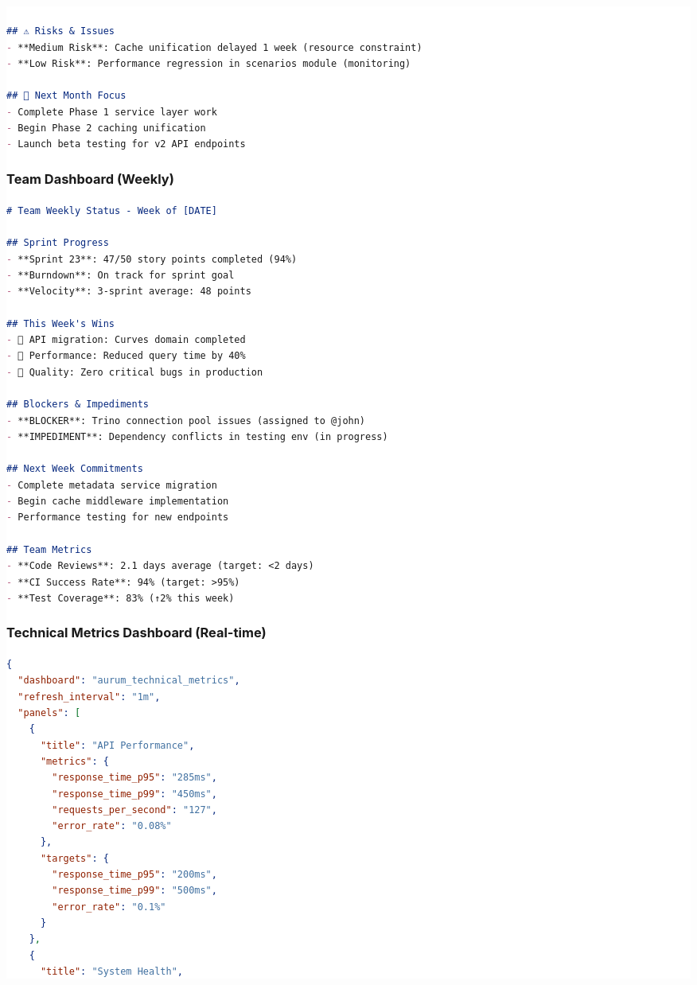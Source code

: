 ```markdown

## ⚠️ Risks & Issues
- **Medium Risk**: Cache unification delayed 1 week (resource constraint)
- **Low Risk**: Performance regression in scenarios module (monitoring)

## 📅 Next Month Focus
- Complete Phase 1 service layer work
- Begin Phase 2 caching unification
- Launch beta testing for v2 API endpoints
```

### Team Dashboard (Weekly)

```markdown
# Team Weekly Status - Week of [DATE]

## Sprint Progress
- **Sprint 23**: 47/50 story points completed (94%)
- **Burndown**: On track for sprint goal
- **Velocity**: 3-sprint average: 48 points

## This Week's Wins
- 🎉 API migration: Curves domain completed
- 🎉 Performance: Reduced query time by 40% 
- 🎉 Quality: Zero critical bugs in production

## Blockers & Impediments
- **BLOCKER**: Trino connection pool issues (assigned to @john)
- **IMPEDIMENT**: Dependency conflicts in testing env (in progress)

## Next Week Commitments
- Complete metadata service migration
- Begin cache middleware implementation
- Performance testing for new endpoints

## Team Metrics
- **Code Reviews**: 2.1 days average (target: <2 days)
- **CI Success Rate**: 94% (target: >95%)
- **Test Coverage**: 83% (↑2% this week)
```

### Technical Metrics Dashboard (Real-time)

```json
{
  "dashboard": "aurum_technical_metrics",
  "refresh_interval": "1m",
  "panels": [
    {
      "title": "API Performance",
      "metrics": {
        "response_time_p95": "285ms",
        "response_time_p99": "450ms", 
        "requests_per_second": "127",
        "error_rate": "0.08%"
      },
      "targets": {
        "response_time_p95": "200ms",
        "response_time_p99": "500ms",
        "error_rate": "0.1%"
      }
    },
    {
      "title": "System Health",
```